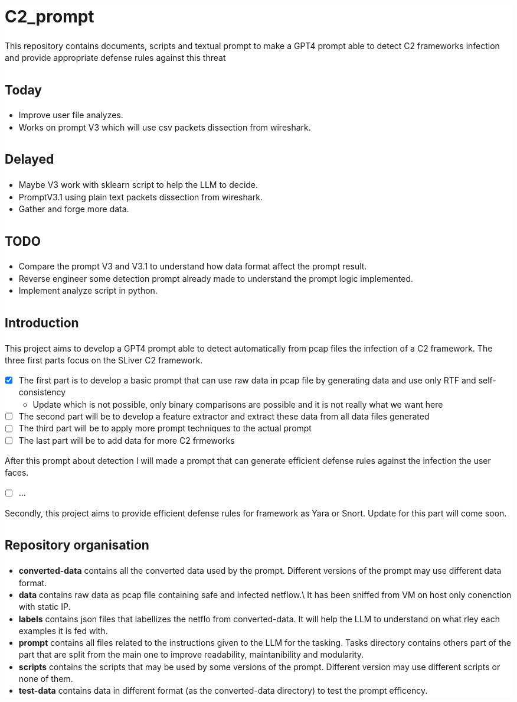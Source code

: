 # C2_prompt
This repository contains documents, scripts and textual prompt to make a GPT4 prompt able to detect C2 frameworks infection and provide appropriate defense rules against this threat



## Today
- Improve user file analyzes.
- Works on prompt V3 which will use csv packets dissection from wireshark.


## Delayed
- Maybe V3 work with sklearn script to help the LLM to decide.
- PromptV3.1 using plain text packets dissection from wireshark.
- Gather and forge more data.


## TODO
- Compare the prompt V3 and V3.1 to understand how data format affect the prompt result.
- Reverse engineer some detection prompt already made to understand the prompt logic implemented.
- Implement analyze script in python.




## Introduction

This project aims to develop a GPT4 prompt able to detect automatically from pcap files the infection of a C2 framework.
The three first parts focus on the SLiver C2 framework.

- [x] The first part is to develop a basic prompt that can use raw data in pcap file by generating data and use only RTF and self-consistency
    - Update which is not possible, only binary comparisons are possible and it is not really what we want here
- [ ] The second part will be to develop a feature extractor and extract these data from all data files generated
- [ ] The third part will be to apply more prompt techniques to the actual prompt
- [ ] The last part will be to add data for more C2 frmeworks

After this prompt about detection I will made a prompt that can generate efficient defense rules against the infection the user faces.
- [ ] ...


Secondly, this project aims to provide efficient defense rules for framework as Yara or Snort.
Update for this part will come soon.


## Repository organisation
- **converted-data** contains all the converted data used by the prompt. Different versions of the prompt may use different data format.
- **data** contains raw data as pcap file containing safe and infected netflow.\ It has been sniffed from VM on host only conenction with static IP.
- **labels** contains json files that labellizes the netflo from converted-data. It will help the LLM to understand on what rley each examples it is fed with. 
- **prompt** contains all files related to the instructions given to the LLM for the tasking. Tasks directory contains others part of the part that are split from the main one to improve readability, maintanibility and modularity.
- **scripts** contains the scripts that may be used by some versions of the prompt. Different version may use different scripts or none of them.
- **test-data** contains data in different format (as the converted-data directory) to test the prompt efficency.